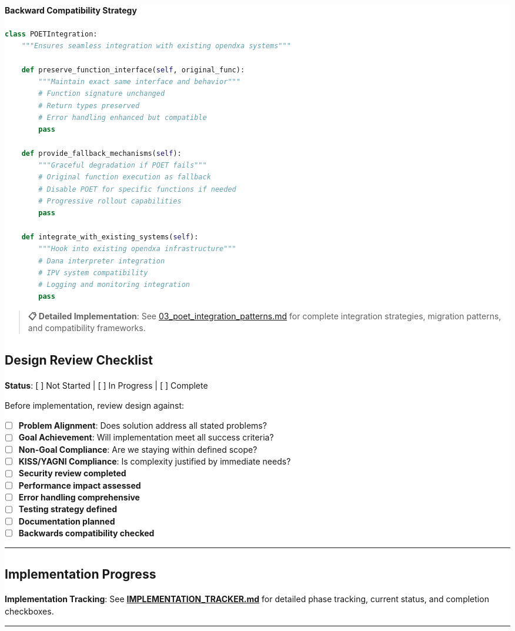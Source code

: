 #### Backward Compatibility Strategy
```python
class POETIntegration:
    """Ensures seamless integration with existing opendxa systems"""
    
    def preserve_function_interface(self, original_func):
        """Maintain exact same interface and behavior"""
        # Function signature unchanged
        # Return types preserved
        # Error handling enhanced but compatible
        pass
    
    def provide_fallback_mechanisms(self):
        """Graceful degradation if POET fails"""
        # Original function execution as fallback
        # Disable POET for specific functions if needed
        # Progressive rollout capabilities
        pass
    
    def integrate_with_existing_systems(self):
        """Hook into existing opendxa infrastructure"""
        # Dana interpreter integration
        # IPV system compatibility
        # Logging and monitoring integration
        pass
```

> **📋 Detailed Implementation**: See [03_poet_integration_patterns.md](03_poet_integration_patterns.md) for complete integration strategies, migration patterns, and compatibility frameworks.

## Design Review Checklist
**Status**: [ ] Not Started | [ ] In Progress | [ ] Complete

Before implementation, review design against:
- [ ] **Problem Alignment**: Does solution address all stated problems?
- [ ] **Goal Achievement**: Will implementation meet all success criteria?
- [ ] **Non-Goal Compliance**: Are we staying within defined scope?
- [ ] **KISS/YAGNI Compliance**: Is complexity justified by immediate needs?
- [ ] **Security review completed**
- [ ] **Performance impact assessed**
- [ ] **Error handling comprehensive**
- [ ] **Testing strategy defined**
- [ ] **Documentation planned**
- [ ] **Backwards compatibility checked**

---

## Implementation Progress

**Implementation Tracking**: See **[IMPLEMENTATION_TRACKER.md](IMPLEMENTATION_TRACKER.md)** for detailed phase tracking, current status, and completion checkboxes.

---